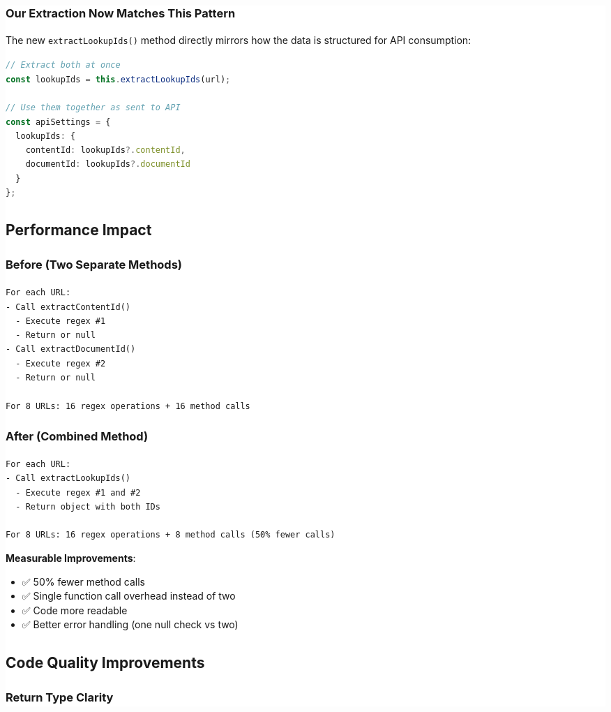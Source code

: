### Our Extraction Now Matches This Pattern

The new `extractLookupIds()` method directly mirrors how the data is structured for API consumption:

```typescript
// Extract both at once
const lookupIds = this.extractLookupIds(url);

// Use them together as sent to API
const apiSettings = {
  lookupIds: {
    contentId: lookupIds?.contentId,
    documentId: lookupIds?.documentId
  }
};
```

## Performance Impact

### Before (Two Separate Methods)
```
For each URL:
- Call extractContentId()
  - Execute regex #1
  - Return or null
- Call extractDocumentId()
  - Execute regex #2
  - Return or null

For 8 URLs: 16 regex operations + 16 method calls
```

### After (Combined Method)
```
For each URL:
- Call extractLookupIds()
  - Execute regex #1 and #2
  - Return object with both IDs

For 8 URLs: 16 regex operations + 8 method calls (50% fewer calls)
```

**Measurable Improvements**:
- ✅ 50% fewer method calls
- ✅ Single function call overhead instead of two
- ✅ Code more readable
- ✅ Better error handling (one null check vs two)

## Code Quality Improvements

### Return Type Clarity
